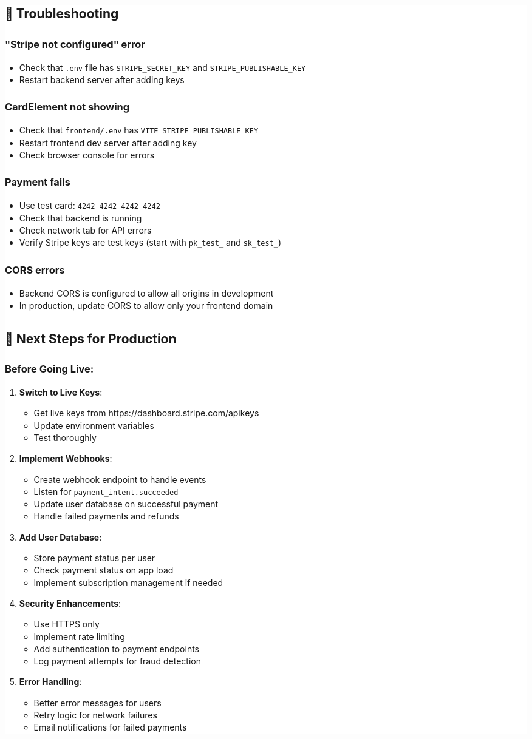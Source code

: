 ## 🐛 Troubleshooting

### "Stripe not configured" error
- Check that `.env` file has `STRIPE_SECRET_KEY` and `STRIPE_PUBLISHABLE_KEY`
- Restart backend server after adding keys

### CardElement not showing
- Check that `frontend/.env` has `VITE_STRIPE_PUBLISHABLE_KEY`
- Restart frontend dev server after adding key
- Check browser console for errors

### Payment fails
- Use test card: `4242 4242 4242 4242`
- Check that backend is running
- Check network tab for API errors
- Verify Stripe keys are test keys (start with `pk_test_` and `sk_test_`)

### CORS errors
- Backend CORS is configured to allow all origins in development
- In production, update CORS to allow only your frontend domain

## 📝 Next Steps for Production

### Before Going Live:

1. **Switch to Live Keys**:
   - Get live keys from https://dashboard.stripe.com/apikeys
   - Update environment variables
   - Test thoroughly

2. **Implement Webhooks**:
   - Create webhook endpoint to handle events
   - Listen for `payment_intent.succeeded`
   - Update user database on successful payment
   - Handle failed payments and refunds

3. **Add User Database**:
   - Store payment status per user
   - Check payment status on app load
   - Implement subscription management if needed

4. **Security Enhancements**:
   - Use HTTPS only
   - Implement rate limiting
   - Add authentication to payment endpoints
   - Log payment attempts for fraud detection

5. **Error Handling**:
   - Better error messages for users
   - Retry logic for network failures
   - Email notifications for failed payments
